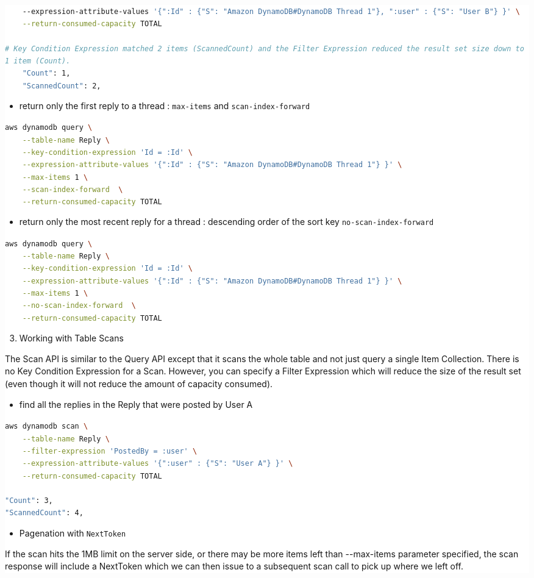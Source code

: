 ```bash
    --expression-attribute-values '{":Id" : {"S": "Amazon DynamoDB#DynamoDB Thread 1"}, ":user" : {"S": "User B"} }' \
    --return-consumed-capacity TOTAL

# Key Condition Expression matched 2 items (ScannedCount) and the Filter Expression reduced the result set size down to 1 item (Count).
    "Count": 1,
    "ScannedCount": 2,
```
- return only the first reply to a thread :  `max-items` and `scan-index-forward`
```bash
aws dynamodb query \
    --table-name Reply \
    --key-condition-expression 'Id = :Id' \
    --expression-attribute-values '{":Id" : {"S": "Amazon DynamoDB#DynamoDB Thread 1"} }' \
    --max-items 1 \
    --scan-index-forward  \
    --return-consumed-capacity TOTAL
```
- return only the most recent reply for a thread : descending order of the sort key `no-scan-index-forward`
```bash
aws dynamodb query \
    --table-name Reply \
    --key-condition-expression 'Id = :Id' \
    --expression-attribute-values '{":Id" : {"S": "Amazon DynamoDB#DynamoDB Thread 1"} }' \
    --max-items 1 \
    --no-scan-index-forward  \
    --return-consumed-capacity TOTAL
```

3. Working with Table Scans

The Scan API is similar to the Query API except that it scans the whole table and not just query a single Item Collection. There is no Key Condition Expression for a Scan. However, you can specify a Filter Expression which will reduce the size of the result set (even though it will not reduce the amount of capacity consumed).

- find all the replies in the Reply that were posted by User A
```bash
aws dynamodb scan \
    --table-name Reply \
    --filter-expression 'PostedBy = :user' \
    --expression-attribute-values '{":user" : {"S": "User A"} }' \
    --return-consumed-capacity TOTAL

"Count": 3,
"ScannedCount": 4,
```

- Pagenation with `NextToken`

If the scan hits the 1MB limit on the server side, or there may be more items left than --max-items parameter specified, the scan response will include a NextToken which we can then issue to a subsequent scan call to pick up where we left off.
